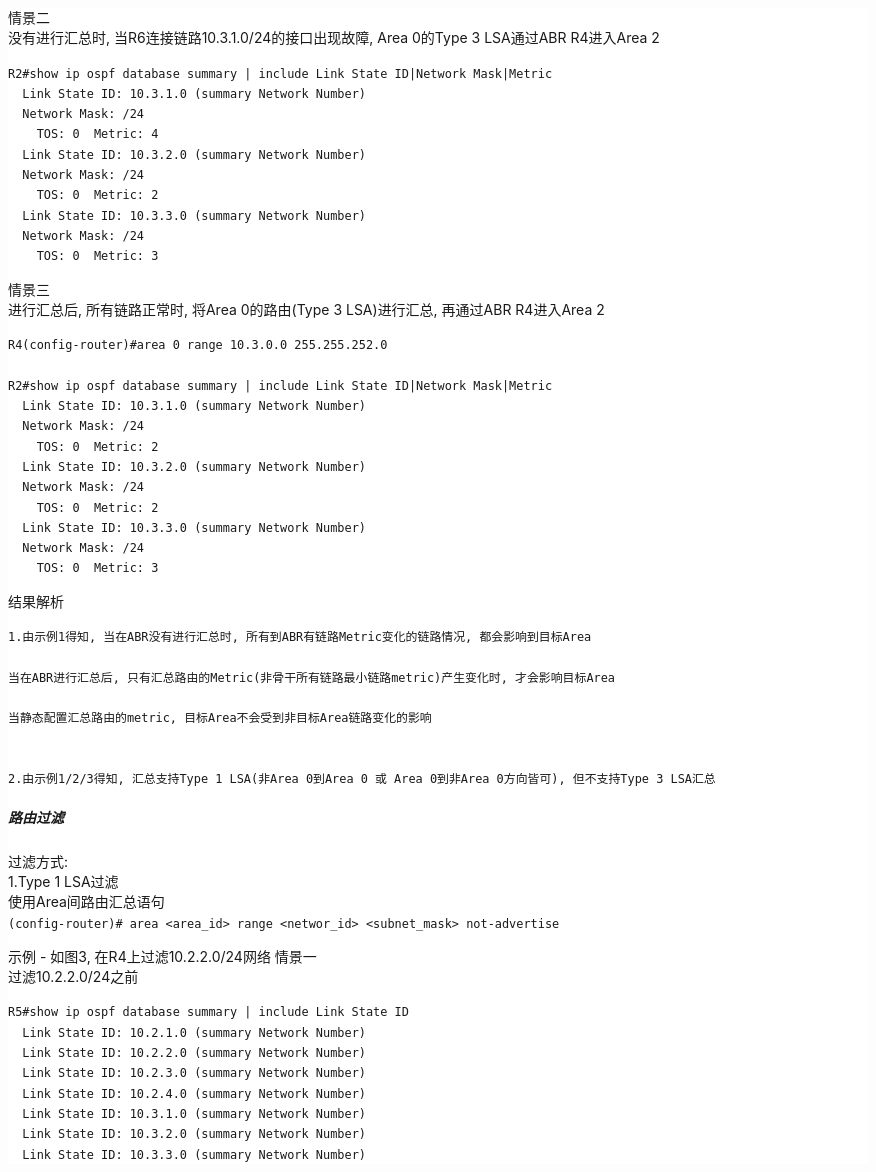 情景二<br>
没有进行汇总时, 当R6连接链路10.3.1.0/24的接口出现故障, Area 0的Type 3 LSA通过ABR R4进入Area 2
```
R2#show ip ospf database summary | include Link State ID|Network Mask|Metric
  Link State ID: 10.3.1.0 (summary Network Number)
  Network Mask: /24
	TOS: 0 	Metric: 4 
  Link State ID: 10.3.2.0 (summary Network Number)
  Network Mask: /24
	TOS: 0 	Metric: 2 
  Link State ID: 10.3.3.0 (summary Network Number)
  Network Mask: /24
	TOS: 0 	Metric: 3
```

情景三<br>
进行汇总后, 所有链路正常时, 将Area 0的路由(Type 3 LSA)进行汇总, 再通过ABR R4进入Area 2
```
R4(config-router)#area 0 range 10.3.0.0 255.255.252.0

R2#show ip ospf database summary | include Link State ID|Network Mask|Metric
  Link State ID: 10.3.1.0 (summary Network Number)
  Network Mask: /24
	TOS: 0 	Metric: 2 
  Link State ID: 10.3.2.0 (summary Network Number)
  Network Mask: /24
	TOS: 0 	Metric: 2 
  Link State ID: 10.3.3.0 (summary Network Number)
  Network Mask: /24
	TOS: 0 	Metric: 3
```

结果解析
```
1.由示例1得知, 当在ABR没有进行汇总时, 所有到ABR有链路Metric变化的链路情况, 都会影响到目标Area

当在ABR进行汇总后, 只有汇总路由的Metric(非骨干所有链路最小链路metric)产生变化时, 才会影响目标Area

当静态配置汇总路由的metric, 目标Area不会受到非目标Area链路变化的影响


2.由示例1/2/3得知, 汇总支持Type 1 LSA(非Area 0到Area 0 或 Area 0到非Area 0方向皆可), 但不支持Type 3 LSA汇总
```

##### 路由过滤
过滤方式:<br>
1.Type 1 LSA过滤<br>
使用Area间路由汇总语句<br>
`(config-router)# area <area_id> range <networ_id> <subnet_mask> not-advertise`
<br>

示例 - 如图3, 在R4上过滤10.2.2.0/24网络
情景一<br>
过滤10.2.2.0/24之前
```
R5#show ip ospf database summary | include Link State ID 
  Link State ID: 10.2.1.0 (summary Network Number)
  Link State ID: 10.2.2.0 (summary Network Number)
  Link State ID: 10.2.3.0 (summary Network Number)
  Link State ID: 10.2.4.0 (summary Network Number)
  Link State ID: 10.3.1.0 (summary Network Number)
  Link State ID: 10.3.2.0 (summary Network Number)
  Link State ID: 10.3.3.0 (summary Network Number)
```
